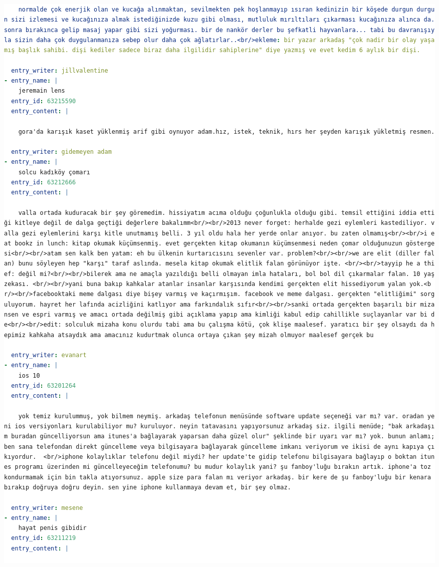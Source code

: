 ```yaml
    normalde çok enerjik olan ve kucağa alınmaktan, sevilmekten pek hoşlanmayıp ısıran kedinizin bir köşede durgun durgun sizi izlemesi ve kucağınıza almak istediğinizde kuzu gibi olması, mutluluk mırıltıları çıkarması kucağınıza alınca da. sonra bırakınca gelip masaj yapar gibi sizi yoğurması. bir de nankör derler bu şefkatli hayvanlara... tabi bu davranışıyla sizin daha çok duygulanmanıza sebep olur daha çok ağlatırlar..<br/>ekleme: bir yazar arkadaş "çok nadir bir olay yaşamış başlık sahibi. dişi kediler sadece biraz daha ilgilidir sahiplerine" diye yazmış ve evet kedim 6 aylık bir dişi.
   
  entry_writer: jillvalentine
- entry_name: |
    jeremain lens
  entry_id: 63215590
  entry_content: |
    
    gora'da karışık kaset yüklenmiş arif gibi oynuyor adam.hız, istek, teknik, hırs her şeyden karışık yükletmiş resmen.
    
  entry_writer: gidemeyen adam
- entry_name: |
    solcu kadıköy çomarı
  entry_id: 63212666
  entry_content: |
    
    valla ortada kuduracak bir şey göremedim. hissiyatım acıma olduğu çoğunlukla olduğu gibi. temsil ettiğini iddia ettiği kitleye değil de dalga geçtiği değerlere bakalımm<br/><br/>2013 never forget: herhalde gezi eylemleri kastediliyor. valla gezi eylemlerini karşı kitle unutmamış belli. 3 yıl oldu hala her yerde onlar anıyor. bu zaten olmamış<br/><br/>i eat bookz in lunch: kitap okumak küçümsenmiş. evet gerçekten kitap okumanın küçümsenmesi neden çomar olduğunuzun göstergesi<br/><br/>atam sen kalk ben yatam: eh bu ülkenin kurtarıcısını sevenler var. problem?<br/><br/>we are elit (diller falan) bunu söyleyen hep "karşı" taraf aslında. mesela kitap okumak elitlik falan görünüyor işte. <br/><br/>tayyip he a thief: değil mi?<br/><br/>bilerek ama ne amaçla yazıldığı belli olmayan imla hataları, bol bol dil çıkarmalar falan. 10 yaş zekası. <br/><br/>yani buna bakıp kahkalar atanlar insanlar karşısında kendimi gerçekten elit hissediyorum yalan yok.<br/><br/>facebooktaki meme dalgası diye bişey varmış ve kaçırmışım. facebook ve meme dalgası. gerçekten "elitliğimi" sorguluyorum. hayret her lafında acizliğini katlıyor ama farkındalık sıfır<br/><br/>sanki ortada gerçekten başarılı bir mizansen ve espri varmış ve amacı ortada değilmiş gibi açıklama yapıp ama kimliği kabul edip cahillikle suçlayanlar var bi de<br/><br/>edit: solculuk mizaha konu olurdu tabi ama bu çalışma kötü, çok klişe maalesef. yaratıcı bir şey olsaydı da hepimiz kahkaha atsaydık ama amacınız kudurtmak olunca ortaya çıkan şey mizah olmuyor maalesef gerçek bu
   
  entry_writer: evanart
- entry_name: |
    ios 10
  entry_id: 63201264
  entry_content: |
    
    yok temiz kurulummuş, yok bilmem neymiş. arkadaş telefonun menüsünde software update seçeneği var mı? var. oradan yeni ios versiyonları kurulabiliyor mu? kuruluyor. neyin tatavasını yapıyorsunuz arkadaş siz. ilgili menüde; "bak arkadaşım buradan güncelliyorsun ama itunes'a bağlayarak yaparsan daha güzel olur" şeklinde bir uyarı var mı? yok. bunun anlamı; ben sana telefondan direkt güncelleme veya bilgisayara bağlayarak güncelleme imkanı veriyorum ve ikisi de aynı kapıya çıkıyordur.  <br/>iphone kolaylıklar telefonu değil miydi? her update'te gidip telefonu bilgisayara bağlayıp o boktan itunes programı üzerinden mi güncelleyeceğim telefonumu? bu mudur kolaylık yani? şu fanboy'luğu bırakın artık. iphone'a toz kondurmamak için bin takla atıyorsunuz. apple size para falan mı veriyor arkadaş. bir kere de şu fanboy'luğu bir kenara bırakıp doğruya doğru deyin. sen yine iphone kullanmaya devam et, bir şey olmaz.
   
  entry_writer: mesene
- entry_name: |
    hayat penis gibidir
  entry_id: 63211219
  entry_content: |
    
```